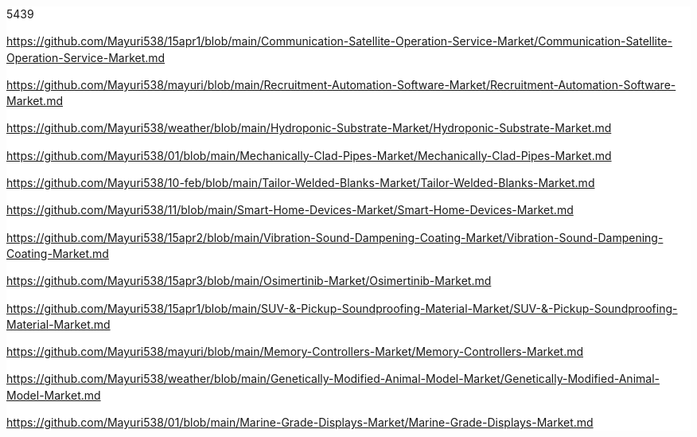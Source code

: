 5439</p><p><a href="https://github.com/Mayuri538/15apr1/blob/main/Communication-Satellite-Operation-Service-Market/Communication-Satellite-Operation-Service-Market.md">https://github.com/Mayuri538/15apr1/blob/main/Communication-Satellite-Operation-Service-Market/Communication-Satellite-Operation-Service-Market.md</a></p><p><a href="https://github.com/Mayuri538/mayuri/blob/main/Recruitment-Automation-Software-Market/Recruitment-Automation-Software-Market.md">https://github.com/Mayuri538/mayuri/blob/main/Recruitment-Automation-Software-Market/Recruitment-Automation-Software-Market.md</a></p><p><a href="https://github.com/Mayuri538/weather/blob/main/Hydroponic-Substrate-Market/Hydroponic-Substrate-Market.md">https://github.com/Mayuri538/weather/blob/main/Hydroponic-Substrate-Market/Hydroponic-Substrate-Market.md</a></p><p><a href="https://github.com/Mayuri538/01/blob/main/Mechanically-Clad-Pipes-Market/Mechanically-Clad-Pipes-Market.md">https://github.com/Mayuri538/01/blob/main/Mechanically-Clad-Pipes-Market/Mechanically-Clad-Pipes-Market.md</a></p><p><a href="https://github.com/Mayuri538/10-feb/blob/main/Tailor-Welded-Blanks-Market/Tailor-Welded-Blanks-Market.md">https://github.com/Mayuri538/10-feb/blob/main/Tailor-Welded-Blanks-Market/Tailor-Welded-Blanks-Market.md</a></p><p><a href="https://github.com/Mayuri538/11/blob/main/Smart-Home-Devices-Market/Smart-Home-Devices-Market.md">https://github.com/Mayuri538/11/blob/main/Smart-Home-Devices-Market/Smart-Home-Devices-Market.md</a></p><p><a href="https://github.com/Mayuri538/15apr2/blob/main/Vibration-Sound-Dampening-Coating-Market/Vibration-Sound-Dampening-Coating-Market.md">https://github.com/Mayuri538/15apr2/blob/main/Vibration-Sound-Dampening-Coating-Market/Vibration-Sound-Dampening-Coating-Market.md</a></p><p><a href="https://github.com/Mayuri538/15apr3/blob/main/Osimertinib-Market/Osimertinib-Market.md">https://github.com/Mayuri538/15apr3/blob/main/Osimertinib-Market/Osimertinib-Market.md</a></p><p><a href="https://github.com/Mayuri538/15apr1/blob/main/SUV-&-Pickup-Soundproofing-Material-Market/SUV-&-Pickup-Soundproofing-Material-Market.md">https://github.com/Mayuri538/15apr1/blob/main/SUV-&-Pickup-Soundproofing-Material-Market/SUV-&-Pickup-Soundproofing-Material-Market.md</a></p><p><a href="https://github.com/Mayuri538/mayuri/blob/main/Memory-Controllers-Market/Memory-Controllers-Market.md">https://github.com/Mayuri538/mayuri/blob/main/Memory-Controllers-Market/Memory-Controllers-Market.md</a></p><p><a href="https://github.com/Mayuri538/weather/blob/main/Genetically-Modified-Animal-Model-Market/Genetically-Modified-Animal-Model-Market.md">https://github.com/Mayuri538/weather/blob/main/Genetically-Modified-Animal-Model-Market/Genetically-Modified-Animal-Model-Market.md</a></p><p><a href="https://github.com/Mayuri538/01/blob/main/Marine-Grade-Displays-Market/Marine-Grade-Displays-Market.md">https://github.com/Mayuri538/01/blob/main/Marine-Grade-Displays-Market/Marine-Grade-Displays-Market.md</a></p>

